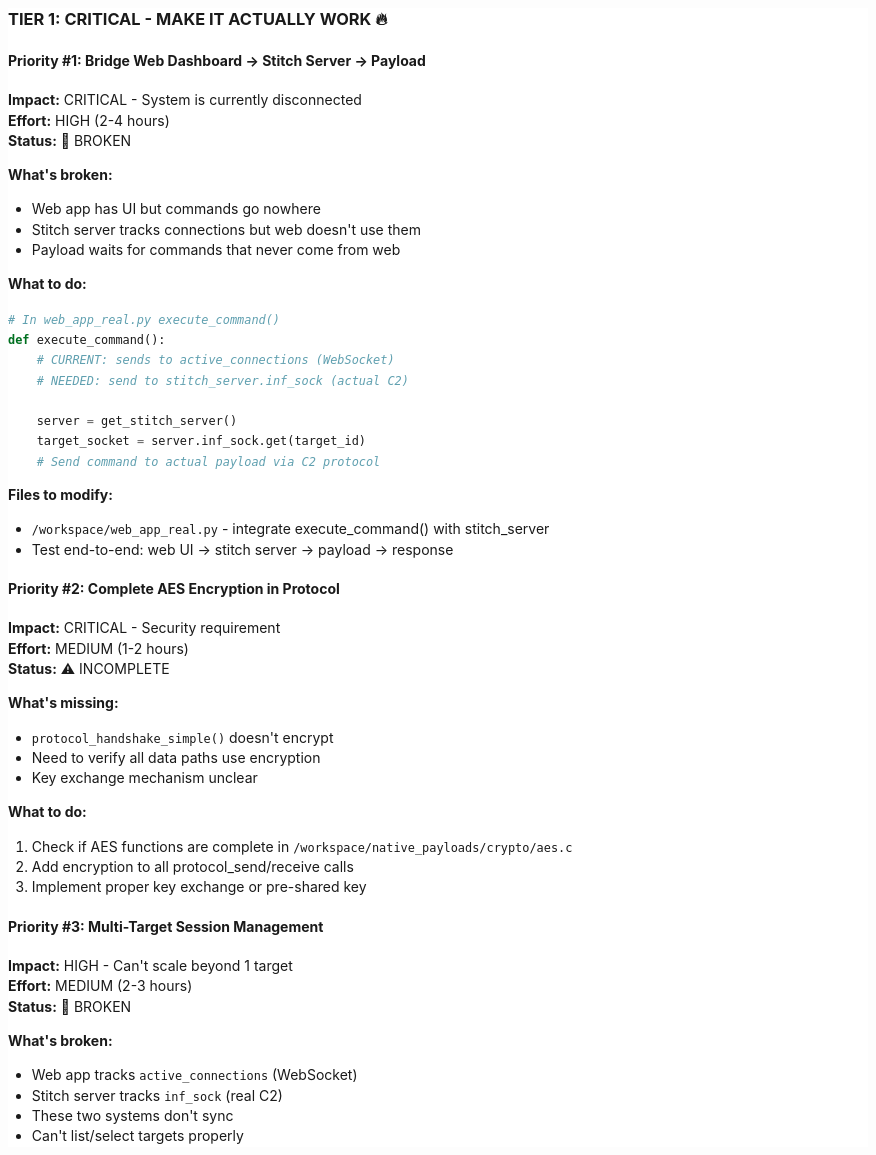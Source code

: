 ### **TIER 1: CRITICAL - MAKE IT ACTUALLY WORK** 🔥

#### Priority #1: Bridge Web Dashboard → Stitch Server → Payload
**Impact:** CRITICAL - System is currently disconnected  
**Effort:** HIGH (2-4 hours)  
**Status:** 🔴 BROKEN

**What's broken:**
- Web app has UI but commands go nowhere
- Stitch server tracks connections but web doesn't use them
- Payload waits for commands that never come from web

**What to do:**
```python
# In web_app_real.py execute_command()
def execute_command():
    # CURRENT: sends to active_connections (WebSocket)
    # NEEDED: send to stitch_server.inf_sock (actual C2)
    
    server = get_stitch_server()
    target_socket = server.inf_sock.get(target_id)
    # Send command to actual payload via C2 protocol
```

**Files to modify:**
- `/workspace/web_app_real.py` - integrate execute_command() with stitch_server
- Test end-to-end: web UI → stitch server → payload → response

#### Priority #2: Complete AES Encryption in Protocol
**Impact:** CRITICAL - Security requirement  
**Effort:** MEDIUM (1-2 hours)  
**Status:** ⚠️  INCOMPLETE

**What's missing:**
- `protocol_handshake_simple()` doesn't encrypt
- Need to verify all data paths use encryption
- Key exchange mechanism unclear

**What to do:**
1. Check if AES functions are complete in `/workspace/native_payloads/crypto/aes.c`
2. Add encryption to all protocol_send/receive calls
3. Implement proper key exchange or pre-shared key

#### Priority #3: Multi-Target Session Management
**Impact:** HIGH - Can't scale beyond 1 target  
**Effort:** MEDIUM (2-3 hours)  
**Status:** 🔴 BROKEN

**What's broken:**
- Web app tracks `active_connections` (WebSocket)
- Stitch server tracks `inf_sock` (real C2)
- These two systems don't sync
- Can't list/select targets properly
